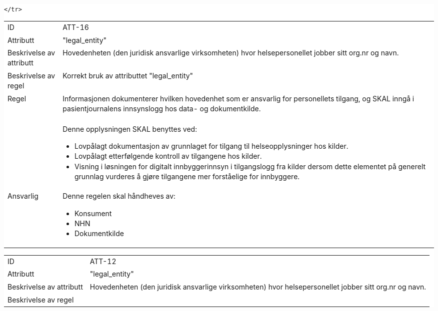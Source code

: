     </tr>
</table>

<table>
    <tr>
        <td>ID</td>
        <td> ATT-16 </td>
    </tr>
    <tr>
        <td>Attributt</td>
        <td>"legal_entity"</td>
    </tr>
    <tr>
        <td>Beskrivelse av attributt</td>
        <td>Hovedenheten (den juridisk ansvarlige virksomheten) hvor helsepersonellet jobber sitt org.nr og navn.</td>
    </tr>    
    <tr>
        <td>Beskrivelse av regel</td>
        <td>Korrekt bruk av attributtet "legal_entity"</td>
    </tr>
    <tr>    
        <td> Regel </td>
        <td>  
            Informasjonen dokumenterer hvilken hovedenhet som er ansvarlig for personellets tilgang, og SKAL inngå i pasientjournalens innsynslogg hos data- og dokumentkilde.<br><br> 
            Denne opplysningen SKAL benyttes ved:
            <ul>
                <li>Lovpålagt dokumentasjon av grunnlaget for tilgang til helseopplysninger hos kilder.</li>
                <li>Lovpålagt etterfølgende kontroll av tilgangene hos kilder.</li>
                <li>Visning i løsningen for digitalt innbyggerinnsyn i tilgangslogg fra kilder dersom dette elementet på generelt grunnlag vurderes å gjøre tilgangene mer forståelige for innbyggere.</li>
            </ul>
        </td>
    </tr>
    <tr>
        <td> Ansvarlig </td>
        <td>
            Denne regelen skal håndheves av:
            <ul>
                <li>Konsument</li>
                <li>NHN</li>
                <li>Dokumentkilde</li>
            </ul>  
        </td>
    </tr>
</table>

<table>
    <tr>
        <td>ID </td>
        <td>ATT-12</td>
    </tr>
    <tr>
        <td>Attributt</td>
        <td>"legal_entity"</td>
    </tr>
    <tr>
        <td>Beskrivelse av attributt</td>
        <td>Hovedenheten (den juridisk ansvarlige virksomheten) hvor helsepersonellet jobber sitt org.nr og navn.</td>
    </tr>    
    <tr>
        <td>Beskrivelse av regel</td>